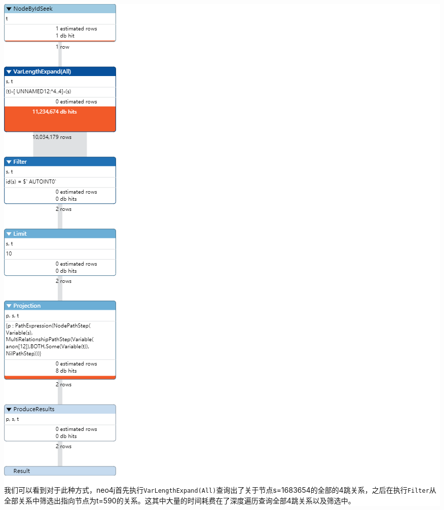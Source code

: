 ![ex-1](img/ex-1.png)

我们可以看到对于此种方式，neo4j首先执行```VarLengthExpand(All)```查询出了关于节点s=1683654的全部的4跳关系，之后在执行```Filter```从全部关系中筛选出指向节点为t=590的关系。这其中大量的时间耗费在了深度遍历查询全部4跳关系以及筛选中。
